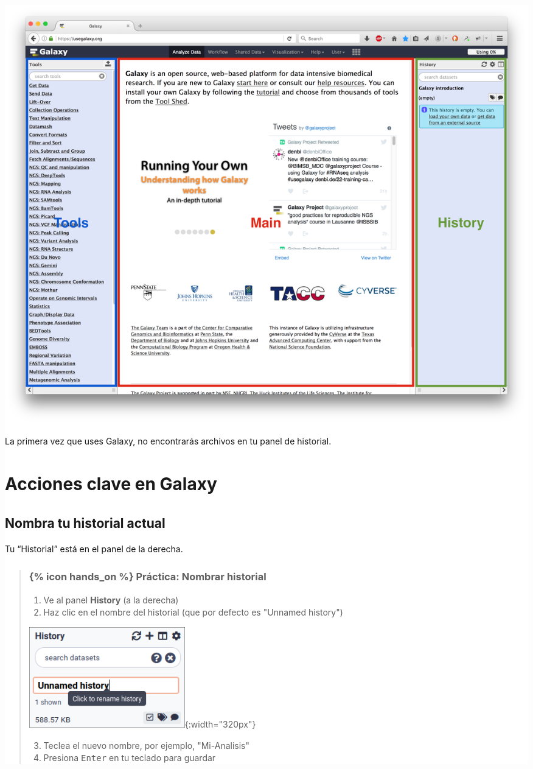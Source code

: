 ![galaxy overview screenshot](../../images/galaxy_interface.png)

La primera vez que uses Galaxy, no encontrarás archivos en tu panel de historial.

# Acciones clave en Galaxy

## Nombra tu historial actual

Tu “Historial” está en el panel de la derecha.

> ### {% icon hands_on %} Práctica: Nombrar historial
> 1. Ve al panel **History** (a la derecha)
> 2. Haz clic en el nombre del historial (que por defecto es "Unnamed history")
>
>	![name history](../../../../shared/images/rename_history.png){:width="320px"}
>
> 3. Teclea el nuevo nombre, por ejemplo, "Mi-Analisis"
> 4. Presiona <kbd>Enter</kbd> en tu teclado para guardar
>